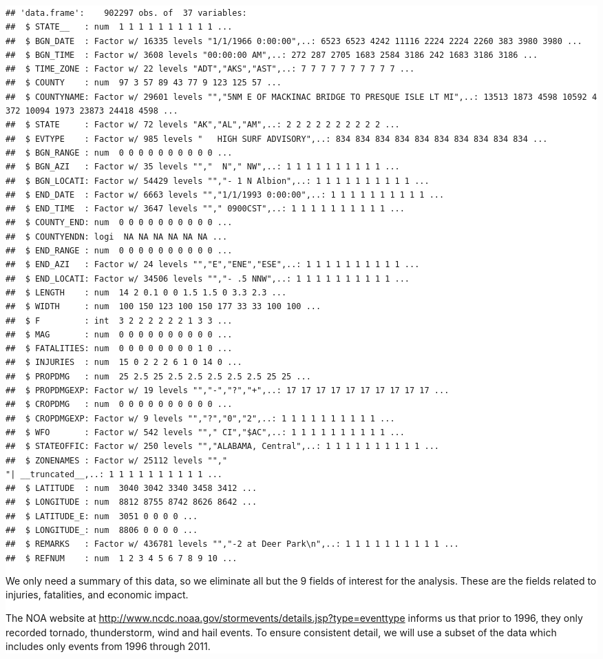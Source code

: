 ```
## 'data.frame':	902297 obs. of  37 variables:
##  $ STATE__   : num  1 1 1 1 1 1 1 1 1 1 ...
##  $ BGN_DATE  : Factor w/ 16335 levels "1/1/1966 0:00:00",..: 6523 6523 4242 11116 2224 2224 2260 383 3980 3980 ...
##  $ BGN_TIME  : Factor w/ 3608 levels "00:00:00 AM",..: 272 287 2705 1683 2584 3186 242 1683 3186 3186 ...
##  $ TIME_ZONE : Factor w/ 22 levels "ADT","AKS","AST",..: 7 7 7 7 7 7 7 7 7 7 ...
##  $ COUNTY    : num  97 3 57 89 43 77 9 123 125 57 ...
##  $ COUNTYNAME: Factor w/ 29601 levels "","5NM E OF MACKINAC BRIDGE TO PRESQUE ISLE LT MI",..: 13513 1873 4598 10592 4372 10094 1973 23873 24418 4598 ...
##  $ STATE     : Factor w/ 72 levels "AK","AL","AM",..: 2 2 2 2 2 2 2 2 2 2 ...
##  $ EVTYPE    : Factor w/ 985 levels "   HIGH SURF ADVISORY",..: 834 834 834 834 834 834 834 834 834 834 ...
##  $ BGN_RANGE : num  0 0 0 0 0 0 0 0 0 0 ...
##  $ BGN_AZI   : Factor w/ 35 levels "","  N"," NW",..: 1 1 1 1 1 1 1 1 1 1 ...
##  $ BGN_LOCATI: Factor w/ 54429 levels "","- 1 N Albion",..: 1 1 1 1 1 1 1 1 1 1 ...
##  $ END_DATE  : Factor w/ 6663 levels "","1/1/1993 0:00:00",..: 1 1 1 1 1 1 1 1 1 1 ...
##  $ END_TIME  : Factor w/ 3647 levels ""," 0900CST",..: 1 1 1 1 1 1 1 1 1 1 ...
##  $ COUNTY_END: num  0 0 0 0 0 0 0 0 0 0 ...
##  $ COUNTYENDN: logi  NA NA NA NA NA NA ...
##  $ END_RANGE : num  0 0 0 0 0 0 0 0 0 0 ...
##  $ END_AZI   : Factor w/ 24 levels "","E","ENE","ESE",..: 1 1 1 1 1 1 1 1 1 1 ...
##  $ END_LOCATI: Factor w/ 34506 levels "","- .5 NNW",..: 1 1 1 1 1 1 1 1 1 1 ...
##  $ LENGTH    : num  14 2 0.1 0 0 1.5 1.5 0 3.3 2.3 ...
##  $ WIDTH     : num  100 150 123 100 150 177 33 33 100 100 ...
##  $ F         : int  3 2 2 2 2 2 2 1 3 3 ...
##  $ MAG       : num  0 0 0 0 0 0 0 0 0 0 ...
##  $ FATALITIES: num  0 0 0 0 0 0 0 0 1 0 ...
##  $ INJURIES  : num  15 0 2 2 2 6 1 0 14 0 ...
##  $ PROPDMG   : num  25 2.5 25 2.5 2.5 2.5 2.5 2.5 25 25 ...
##  $ PROPDMGEXP: Factor w/ 19 levels "","-","?","+",..: 17 17 17 17 17 17 17 17 17 17 ...
##  $ CROPDMG   : num  0 0 0 0 0 0 0 0 0 0 ...
##  $ CROPDMGEXP: Factor w/ 9 levels "","?","0","2",..: 1 1 1 1 1 1 1 1 1 1 ...
##  $ WFO       : Factor w/ 542 levels ""," CI","$AC",..: 1 1 1 1 1 1 1 1 1 1 ...
##  $ STATEOFFIC: Factor w/ 250 levels "","ALABAMA, Central",..: 1 1 1 1 1 1 1 1 1 1 ...
##  $ ZONENAMES : Factor w/ 25112 levels "","                                                                                                                               "| __truncated__,..: 1 1 1 1 1 1 1 1 1 1 ...
##  $ LATITUDE  : num  3040 3042 3340 3458 3412 ...
##  $ LONGITUDE : num  8812 8755 8742 8626 8642 ...
##  $ LATITUDE_E: num  3051 0 0 0 0 ...
##  $ LONGITUDE_: num  8806 0 0 0 0 ...
##  $ REMARKS   : Factor w/ 436781 levels "","-2 at Deer Park\n",..: 1 1 1 1 1 1 1 1 1 1 ...
##  $ REFNUM    : num  1 2 3 4 5 6 7 8 9 10 ...
```

We only need a summary of this data, so we eliminate all but the 9 fields of interest for the analysis. These are the fields related to injuries, fatalities, and economic impact.

The NOA website at http://www.ncdc.noaa.gov/stormevents/details.jsp?type=eventtype informs us that prior to 1996, they only recorded tornado, thunderstorm, wind and hail events. To ensure consistent detail, we will use a subset of the data which includes only events from 1996 through 2011.
